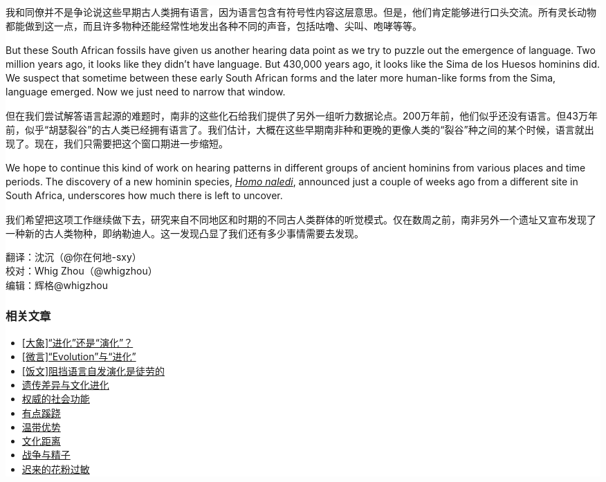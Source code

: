我和同僚并不是争论说这些早期古人类拥有语言，因为语言包含有符号性内容这层意思。但是，他们肯定能够进行口头交流。所有灵长动物都能做到这一点，而且许多物种还能经常性地发出各种不同的声音，包括咕噜、尖叫、咆哮等等。

But these South African fossils have given us another hearing data point as we try to puzzle out the emergence of language. Two million years ago, it looks like they didn’t have language. But 430,000 years ago, it looks like the Sima de los Huesos hominins did. We suspect that sometime between these early South African forms and the later more human-like forms from the Sima, language emerged. Now we just need to narrow that window.

但在我们尝试解答语言起源的难题时，南非的这些化石给我们提供了另外一组听力数据论点。200万年前，他们似乎还没有语言。但43万年前，似乎“胡瑟裂谷”的古人类已经拥有语言了。我们估计，大概在这些早期南非种和更晚的更像人类的“裂谷”种之间的某个时候，语言就出现了。现在，我们只需要把这个窗口期进一步缩短。

We hope to continue this kind of work on hearing patterns in different groups of ancient hominins from various places and time periods. The discovery of a new hominin species, [*Homo naledi*](http://news.nationalgeographic.com/2015/09/150910-human-evolution-change/), announced just a couple of weeks ago from a different site in South Africa, underscores how much there is left to uncover.

我们希望把这项工作继续做下去，研究来自不同地区和时期的不同古人类群体的听觉模式。仅在数周之前，南非另外一个遗址又宣布发现了一种新的古人类物种，即纳勒迪人。这一发现凸显了我们还有多少事情需要去发现。


翻译：沈沉（@你在何地-sxy）  
校对：Whig Zhou（@whigzhou）  
编辑：辉格@whigzhou


### 相关文章

* [[大象]“进化”还是“演化”？](https://headsalon.org/archives/5583.html "[大象]“进化”还是“演化”？")
* [[微言]“Evolution”与“进化”](https://headsalon.org/archives/4756.html "[微言]“Evolution”与“进化”")
* [[饭文]阻挡语言自发演化是徒劳的](https://headsalon.org/archives/3760.html "[饭文]阻挡语言自发演化是徒劳的")
* [遗传差异与文化进化](https://headsalon.org/archives/7827.html "遗传差异与文化进化")
* [权威的社会功能](https://headsalon.org/archives/7825.html "权威的社会功能")
* [有点蹊跷](https://headsalon.org/archives/7817.html "有点蹊跷")
* [温带优势](https://headsalon.org/archives/7785.html "温带优势")
* [文化距离](https://headsalon.org/archives/7635.html "文化距离")
* [战争与精子](https://headsalon.org/archives/7645.html "战争与精子")
* [迟来的花粉过敏](https://headsalon.org/archives/7750.html "迟来的花粉过敏")
